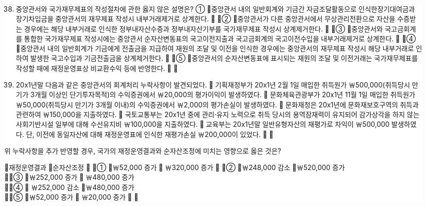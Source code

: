 






38. 중앙관서와 국가재무제표의 작성절차에 관한 옳지 않은 설명은?
①
중앙관서 내의 일반회계와 기금간 자금조달활동으로 인식한장기대여금과 장기차입금을 중앙관서의 재무제표 작성시 내부거래제거로 상계한다.

②
중앙관서가 다른 중앙관서에서 무상관리전환으로 자산을 수증받는 경우에는 해당 내부거래로 인식한 정부내자산수증과 정부내자산기부를 국가재무제표 작성시 상계제거한다.

③
중앙관서와 국고금회계를 통합한 국가재무제표 작성시에는 중앙관서 순자산변동표의 국고이전지출과 국고금회계의 국고이전수입을 내부거래제거로 상계한다. 

④
중앙관서 내의 일반회계가 기금에게 전출금을 지급하여 재원의 조달 및 이전을 인식한 경우에는 중앙관서의 재무제표 작성시 해당 내부거래로 인하여 발생한 국고수입과 기금전출금을 상계제거한다.

⑤
중앙관서의 순자산변동표에 표시되는 재원의 조달 및 이전거래는 국가재무제표를 작성할 때에 재정운영표상 비교환수익 등에 반영한다.










39. 20x1년말 다음과 같은 중앙관서의 회계처리 누락사항이 발견되었다. 
 기획재정부가 20x1년 2월 1일 매입한 취득원가 ￦500,000(취득당시 만기가 3개월 이상인 단기투자목적)의 수익증권에서 ￦20,000의 평가이익이 발생하였다.
 문화체육관광부가 20x1년 11월 1일 매입한 취득원가 ￦50,000(취득당시 만기가 3개월 이내)의 수익증권에서 ￦2,000의 평가손실이 발생하였다.
 문화재청은 20x1년에 문화재보호구역의 취득과 관련하여 ￦150,000을 지출하였다.
 국토교통부는 20x1년 중에 관리·유지 노력으로 취득 당시의 용역잠재력이 유지되어 감가상각을 하지 않는 사회기반시설 일부에 대해 수선유지비 ￦100,000을 지출하였다. 
 교육부는 20x1년말 일반유형자산의 재평가로 차익이 ￦500,000 발생하였다. 단, 이전에 동일자산에 대해 재정운영표에 인식한 재평가손실 ￦200,000이 있었다.



위 누락사항을 추가 반영할 경우, 국가의 재정운영결과와 순자산조정에 미치는 영향으로 옳은 것은? 

재정운영결과
순자산조정

①
￦52,000 증가
  ￦320,000 증가 

②
￦248,000 감소
￦520,000 증가   

③
￦252,000 증가
 ￦480,000 증가  

④
 ￦252,000 감소
￦480,000 증가  

⑤
￦52,000 증가
 ￦20,000 증가



